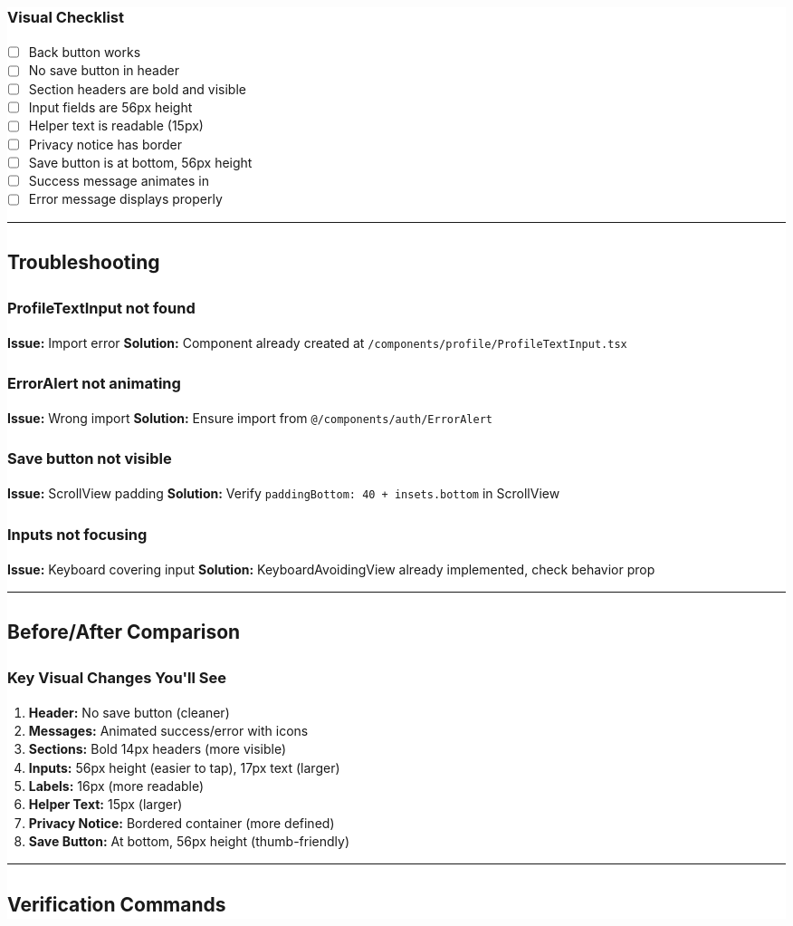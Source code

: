 ### Visual Checklist
- [ ] Back button works
- [ ] No save button in header
- [ ] Section headers are bold and visible
- [ ] Input fields are 56px height
- [ ] Helper text is readable (15px)
- [ ] Privacy notice has border
- [ ] Save button is at bottom, 56px height
- [ ] Success message animates in
- [ ] Error message displays properly

---

## Troubleshooting

### ProfileTextInput not found
**Issue:** Import error
**Solution:** Component already created at `/components/profile/ProfileTextInput.tsx`

### ErrorAlert not animating
**Issue:** Wrong import
**Solution:** Ensure import from `@/components/auth/ErrorAlert`

### Save button not visible
**Issue:** ScrollView padding
**Solution:** Verify `paddingBottom: 40 + insets.bottom` in ScrollView

### Inputs not focusing
**Issue:** Keyboard covering input
**Solution:** KeyboardAvoidingView already implemented, check behavior prop

---

## Before/After Comparison

### Key Visual Changes You'll See

1. **Header:** No save button (cleaner)
2. **Messages:** Animated success/error with icons
3. **Sections:** Bold 14px headers (more visible)
4. **Inputs:** 56px height (easier to tap), 17px text (larger)
5. **Labels:** 16px (more readable)
6. **Helper Text:** 15px (larger)
7. **Privacy Notice:** Bordered container (more defined)
8. **Save Button:** At bottom, 56px height (thumb-friendly)

---

## Verification Commands
